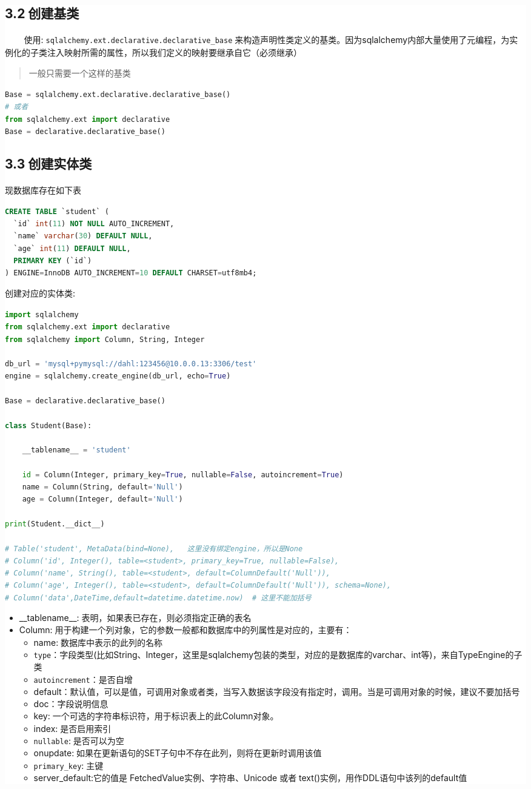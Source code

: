 ## 3.2 创建基类
&nbsp;&nbsp;&nbsp;&nbsp;&nbsp;&nbsp;&nbsp;&nbsp;使用: `sqlalchemy.ext.declarative.declarative_base` 来构造声明性类定义的基类。因为sqlalchemy内部大量使用了元编程，为实例化的子类注入映射所需的属性，所以我们定义的映射要继承自它（必须继承）
> 一般只需要一个这样的基类
```python
Base = sqlalchemy.ext.declarative.declarative_base()
# 或者
from sqlalchemy.ext import declarative
Base = declarative.declarative_base()
```

## 3.3 创建实体类
现数据库存在如下表
```sql
CREATE TABLE `student` (
  `id` int(11) NOT NULL AUTO_INCREMENT,
  `name` varchar(30) DEFAULT NULL,
  `age` int(11) DEFAULT NULL,
  PRIMARY KEY (`id`)
) ENGINE=InnoDB AUTO_INCREMENT=10 DEFAULT CHARSET=utf8mb4;
```
创建对应的实体类:
```python
import sqlalchemy
from sqlalchemy.ext import declarative
from sqlalchemy import Column, String, Integer

db_url = 'mysql+pymysql://dahl:123456@10.0.0.13:3306/test'
engine = sqlalchemy.create_engine(db_url, echo=True)

Base = declarative.declarative_base()

class Student(Base):

    __tablename__ = 'student'

    id = Column(Integer, primary_key=True, nullable=False, autoincrement=True)
    name = Column(String, default='Null')
    age = Column(Integer, default='Null')

print(Student.__dict__)

# Table('student', MetaData(bind=None),   这里没有绑定engine，所以是None
# Column('id', Integer(), table=<student>, primary_key=True, nullable=False), 
# Column('name', String(), table=<student>, default=ColumnDefault('Null')), 
# Column('age', Integer(), table=<student>, default=ColumnDefault('Null')), schema=None),
# Column('data',DateTime,default=datetime.datetime.now)  # 这里不能加括号
```
- \_\_tablename__: 表明，如果表已存在，则必须指定正确的表名
- Column: 用于构建一个列对象，它的参数一般都和数据库中的列属性是对应的，主要有：
    - name: 数据库中表示的此列的名称
    - `type`：字段类型(比如String、Integer，这里是sqlalchemy包装的类型，对应的是数据库的varchar、int等)，来自TypeEngine的子类
    - `autoincrement`：是否自增
    - default：默认值，可以是值，可调用对象或者类，当写入数据该字段没有指定时，调用。当是可调用对象的时候，建议不要加括号
    - doc：字段说明信息
    - key: 一个可选的字符串标识符，用于标识表上的此Column对象。
    - index: 是否启用索引
    - `nullable`: 是否可以为空
    - onupdate: 如果在更新语句的SET子句中不存在此列，则将在更新时调用该值
    - `primary_key`: 主键
    - server_default:它的值是 FetchedValue实例、字符串、Unicode 或者 text()实例，用作DDL语句中该列的default值
